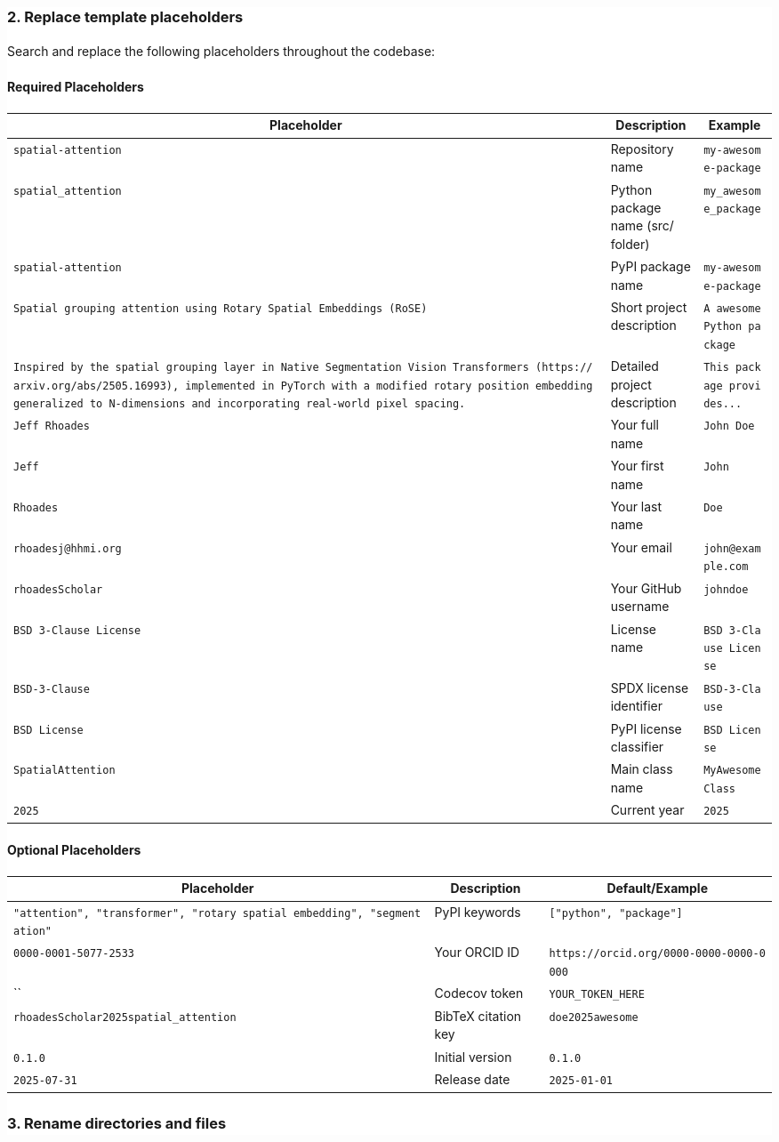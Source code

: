 ### 2. Replace template placeholders

Search and replace the following placeholders throughout the codebase:

#### Required Placeholders

| Placeholder | Description | Example |
|-------------|-------------|---------|
| `spatial-attention` | Repository name | `my-awesome-package` |
| `spatial_attention` | Python package name (src/ folder) | `my_awesome_package` |
| `spatial-attention` | PyPI package name | `my-awesome-package` |
| `Spatial grouping attention using Rotary Spatial Embeddings (RoSE)` | Short project description | `A awesome Python package` |
| `Inspired by the spatial grouping layer in Native Segmentation Vision Transformers (https://arxiv.org/abs/2505.16993), implemented in PyTorch with a modified rotary position embedding generalized to N-dimensions and incorporating real-world pixel spacing.` | Detailed project description | `This package provides...` |
| `Jeff Rhoades` | Your full name | `John Doe` |
| `Jeff` | Your first name | `John` |
| `Rhoades` | Your last name | `Doe` |
| `rhoadesj@hhmi.org` | Your email | `john@example.com` |
| `rhoadesScholar` | Your GitHub username | `johndoe` |
| `BSD 3-Clause License` | License name | `BSD 3-Clause License` |
| `BSD-3-Clause` | SPDX license identifier | `BSD-3-Clause` |
| `BSD License` | PyPI license classifier | `BSD License` |
| `SpatialAttention` | Main class name | `MyAwesomeClass` |
| `2025` | Current year | `2025` |

#### Optional Placeholders

| Placeholder | Description | Default/Example |
|-------------|-------------|-----------------|
| `"attention", "transformer", "rotary spatial embedding", "segmentation"` | PyPI keywords | `["python", "package"]` |
| `0000-0001-5077-2533` | Your ORCID ID | `https://orcid.org/0000-0000-0000-0000` |
| `` | Codecov token | `YOUR_TOKEN_HERE` |
| `rhoadesScholar2025spatial_attention` | BibTeX citation key | `doe2025awesome` |
| `0.1.0` | Initial version | `0.1.0` |
| `2025-07-31` | Release date | `2025-01-01` |

### 3. Rename directories and files

